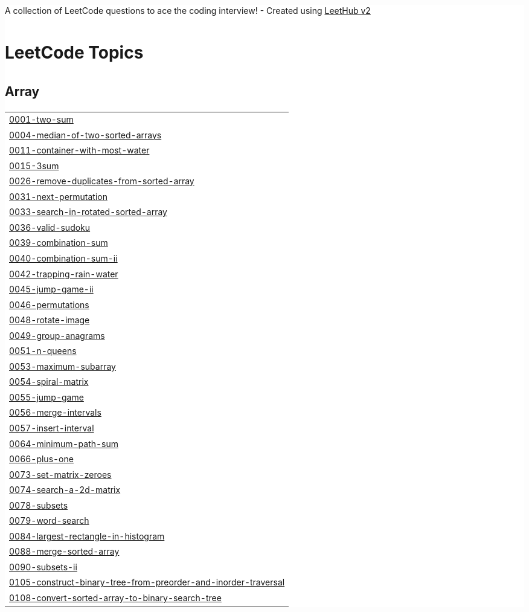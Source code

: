 A collection of LeetCode questions to ace the coding interview! - Created using [LeetHub v2](https://github.com/arunbhardwaj/LeetHub-2.0)

# LeetCode Topics
## Array
|  |
| ------- |
| [0001-two-sum](https://github.com/pranavbrkr/Leetcode/tree/master/0001-two-sum) |
| [0004-median-of-two-sorted-arrays](https://github.com/pranavbrkr/Leetcode/tree/master/0004-median-of-two-sorted-arrays) |
| [0011-container-with-most-water](https://github.com/pranavbrkr/Leetcode/tree/master/0011-container-with-most-water) |
| [0015-3sum](https://github.com/pranavbrkr/Leetcode/tree/master/0015-3sum) |
| [0026-remove-duplicates-from-sorted-array](https://github.com/pranavbrkr/Leetcode/tree/master/0026-remove-duplicates-from-sorted-array) |
| [0031-next-permutation](https://github.com/pranavbrkr/Leetcode/tree/master/0031-next-permutation) |
| [0033-search-in-rotated-sorted-array](https://github.com/pranavbrkr/Leetcode/tree/master/0033-search-in-rotated-sorted-array) |
| [0036-valid-sudoku](https://github.com/pranavbrkr/Leetcode/tree/master/0036-valid-sudoku) |
| [0039-combination-sum](https://github.com/pranavbrkr/Leetcode/tree/master/0039-combination-sum) |
| [0040-combination-sum-ii](https://github.com/pranavbrkr/Leetcode/tree/master/0040-combination-sum-ii) |
| [0042-trapping-rain-water](https://github.com/pranavbrkr/Leetcode/tree/master/0042-trapping-rain-water) |
| [0045-jump-game-ii](https://github.com/pranavbrkr/Leetcode/tree/master/0045-jump-game-ii) |
| [0046-permutations](https://github.com/pranavbrkr/Leetcode/tree/master/0046-permutations) |
| [0048-rotate-image](https://github.com/pranavbrkr/Leetcode/tree/master/0048-rotate-image) |
| [0049-group-anagrams](https://github.com/pranavbrkr/Leetcode/tree/master/0049-group-anagrams) |
| [0051-n-queens](https://github.com/pranavbrkr/Leetcode/tree/master/0051-n-queens) |
| [0053-maximum-subarray](https://github.com/pranavbrkr/Leetcode/tree/master/0053-maximum-subarray) |
| [0054-spiral-matrix](https://github.com/pranavbrkr/Leetcode/tree/master/0054-spiral-matrix) |
| [0055-jump-game](https://github.com/pranavbrkr/Leetcode/tree/master/0055-jump-game) |
| [0056-merge-intervals](https://github.com/pranavbrkr/Leetcode/tree/master/0056-merge-intervals) |
| [0057-insert-interval](https://github.com/pranavbrkr/Leetcode/tree/master/0057-insert-interval) |
| [0064-minimum-path-sum](https://github.com/pranavbrkr/Leetcode/tree/master/0064-minimum-path-sum) |
| [0066-plus-one](https://github.com/pranavbrkr/Leetcode/tree/master/0066-plus-one) |
| [0073-set-matrix-zeroes](https://github.com/pranavbrkr/Leetcode/tree/master/0073-set-matrix-zeroes) |
| [0074-search-a-2d-matrix](https://github.com/pranavbrkr/Leetcode/tree/master/0074-search-a-2d-matrix) |
| [0078-subsets](https://github.com/pranavbrkr/Leetcode/tree/master/0078-subsets) |
| [0079-word-search](https://github.com/pranavbrkr/Leetcode/tree/master/0079-word-search) |
| [0084-largest-rectangle-in-histogram](https://github.com/pranavbrkr/Leetcode/tree/master/0084-largest-rectangle-in-histogram) |
| [0088-merge-sorted-array](https://github.com/pranavbrkr/Leetcode/tree/master/0088-merge-sorted-array) |
| [0090-subsets-ii](https://github.com/pranavbrkr/Leetcode/tree/master/0090-subsets-ii) |
| [0105-construct-binary-tree-from-preorder-and-inorder-traversal](https://github.com/pranavbrkr/Leetcode/tree/master/0105-construct-binary-tree-from-preorder-and-inorder-traversal) |
| [0108-convert-sorted-array-to-binary-search-tree](https://github.com/pranavbrkr/Leetcode/tree/master/0108-convert-sorted-array-to-binary-search-tree) |